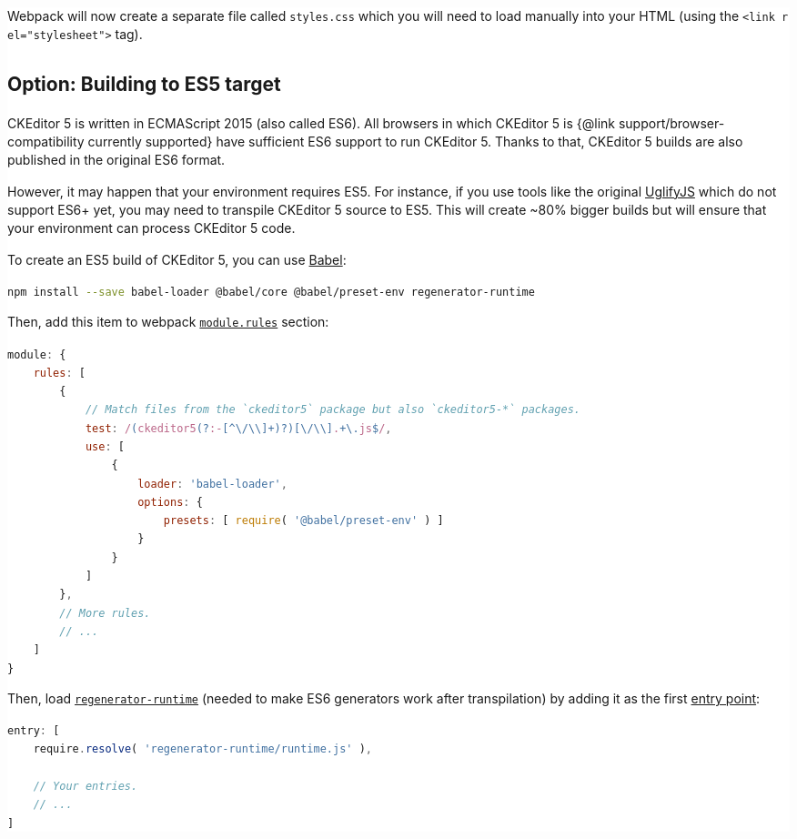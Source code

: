 Webpack will now create a separate file called `styles.css` which you will need to load manually into your HTML (using the `<link rel="stylesheet">` tag).

## Option: Building to ES5 target

CKEditor&nbsp;5 is written in ECMAScript 2015 (also called ES6). All browsers in which CKEditor&nbsp;5 is {@link support/browser-compatibility currently supported} have sufficient ES6 support to run CKEditor&nbsp;5. Thanks to that, CKEditor&nbsp;5 builds are also published in the original ES6 format.

However, it may happen that your environment requires ES5. For instance, if you use tools like the original [UglifyJS](https://github.com/mishoo/UglifyJS) which do not support ES6+ yet, you may need to transpile CKEditor&nbsp;5 source to ES5. This will create ~80% bigger builds but will ensure that your environment can process CKEditor&nbsp;5 code.

To create an ES5 build of CKEditor&nbsp;5, you can use [Babel](https://babeljs.io/):

```bash
npm install --save babel-loader @babel/core @babel/preset-env regenerator-runtime
```

Then, add this item to webpack [`module.rules`](https://webpack.js.org/configuration/module/#module-rules) section:

```js
module: {
	rules: [
		{
			// Match files from the `ckeditor5` package but also `ckeditor5-*` packages.
			test: /(ckeditor5(?:-[^\/\\]+)?)[\/\\].+\.js$/,
			use: [
				{
					loader: 'babel-loader',
					options: {
						presets: [ require( '@babel/preset-env' ) ]
					}
				}
			]
		},
		// More rules.
		// ...
	]
}
```

Then, load [`regenerator-runtime`](https://www.npmjs.com/package/regenerator-runtime) (needed to make ES6 generators work after transpilation) by adding it as the first [entry point](https://webpack.js.org/configuration/entry-context/#entry):

```js
entry: [
	require.resolve( 'regenerator-runtime/runtime.js' ),

	// Your entries.
	// ...
]
```
